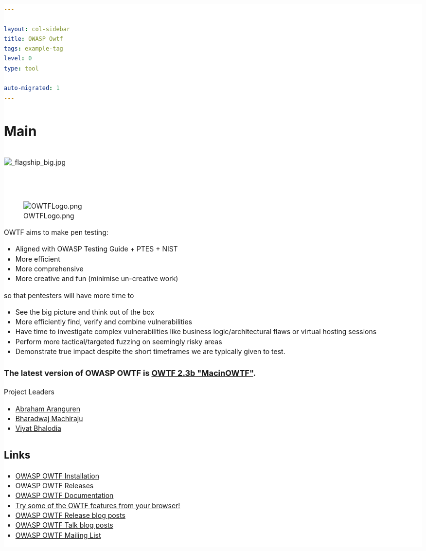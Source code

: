 ```yaml
---

layout: col-sidebar
title: OWASP Owtf
tags: example-tag
level: 0
type: tool

auto-migrated: 1
---
```

# Main

<div style="width:100%;height:90px;border:0,margin:0;overflow: hidden;">

![_flagship_big.jpg](_flagship_big.jpg "_flagship_big.jpg")

</div>

<table>
<tbody>
<tr class="odd">
<figure>
<img src="OWTFLogo.png" title="OWTFLogo.png" alt="OWTFLogo.png" /><figcaption>OWTFLogo.png</figcaption>
</figure>
<p>OWTF aims to make pen testing:</p>
<ul>
<li>Aligned with OWASP Testing Guide + PTES + NIST</li>
<li>More efficient</li>
<li>More comprehensive</li>
<li>More creative and fun (minimise un-creative work)</li>
</ul>
<p>so that pentesters will have more time to</p>
<ul>
<li>See the big picture and think out of the box</li>
<li>More efficiently find, verify and combine vulnerabilities</li>
<li>Have time to investigate complex vulnerabilities like business logic/architectural flaws or virtual hosting sessions</li>
<li>Perform more tactical/targeted fuzzing on seemingly risky areas</li>
<li>Demonstrate true impact despite the short timeframes we are typically given to test.</li>
</ul>
<h3 id="the_latest_version_of_owasp_owtf_is_owtf_2.3b_macinowtf."><strong>The latest version of OWASP OWTF is <a href="https://github.com/owtf/owtf/releases/tag/v2.3b">OWTF 2.3b "MacinOWTF"</a>.</strong></h3>
<p>Project Leaders</p>
<ul>
<li><a href="mailto:Abraham.Aranguren@owasp.org">Abraham Aranguren</a></li>
<li><a href="mailto:bharadwaj.machiraju@gmail.com">Bharadwaj Machiraju</a></li>
<li><a href="mailto:viyat.bhalodia@owasp.org">Viyat Bhalodia</a></li>
</ul>
<h2 id="links">Links</h2>
<ul>
<li><a href="https://owtf.github.io#download">OWASP OWTF Installation</a></li>
<li><a href="https://github.com/owtf/owtf/releases">OWASP OWTF Releases</a></li>
<li><a href="http://docs.owtf.org">OWASP OWTF Documentation</a></li>
<li><a href="https://owtf.github.io/online-passive-scanner/">Try some of the OWTF features from your browser!</a></li>
<li><a href="http://blog.7-a.org/search/label/OWTF%20Release">OWASP OWTF Release blog posts</a></li>
<li><a href="http://blog.7-a.org/search/label/OWTF%20Talks">OWASP OWTF Talk blog posts</a></li>
<li><a href="https://lists.owasp.org/mailman/listinfo/owasp_owtf">OWASP OWTF Mailing List</a></li>